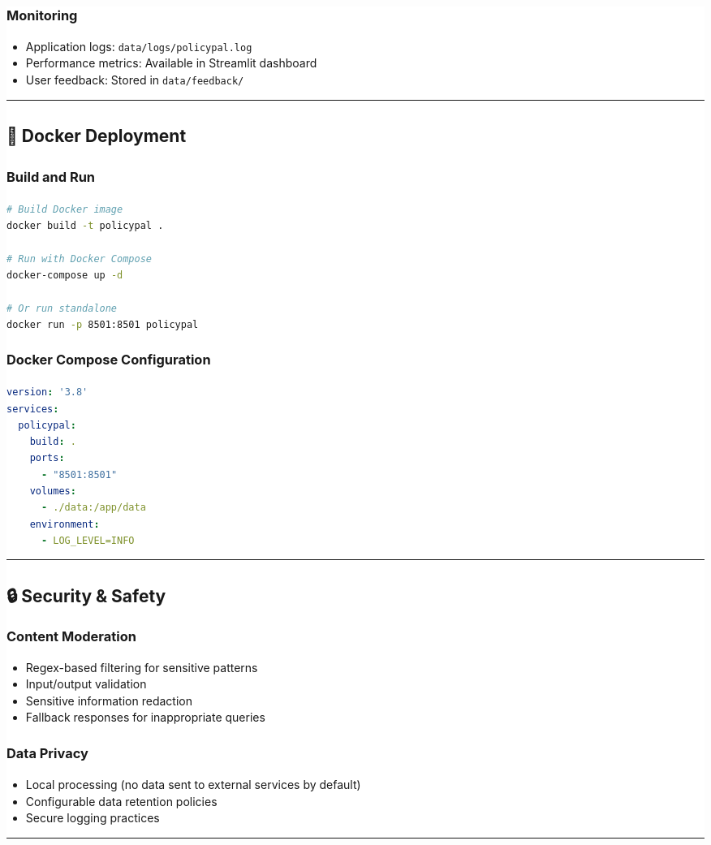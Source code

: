 ### Monitoring
- Application logs: `data/logs/policypal.log`
- Performance metrics: Available in Streamlit dashboard
- User feedback: Stored in `data/feedback/`

---

## 🐳 Docker Deployment

### Build and Run
```bash
# Build Docker image
docker build -t policypal .

# Run with Docker Compose
docker-compose up -d

# Or run standalone
docker run -p 8501:8501 policypal
```

### Docker Compose Configuration
```yaml
version: '3.8'
services:
  policypal:
    build: .
    ports:
      - "8501:8501"
    volumes:
      - ./data:/app/data
    environment:
      - LOG_LEVEL=INFO
```

---

## 🔒 Security & Safety

### Content Moderation
- Regex-based filtering for sensitive patterns
- Input/output validation
- Sensitive information redaction
- Fallback responses for inappropriate queries

### Data Privacy
- Local processing (no data sent to external services by default)
- Configurable data retention policies
- Secure logging practices

---